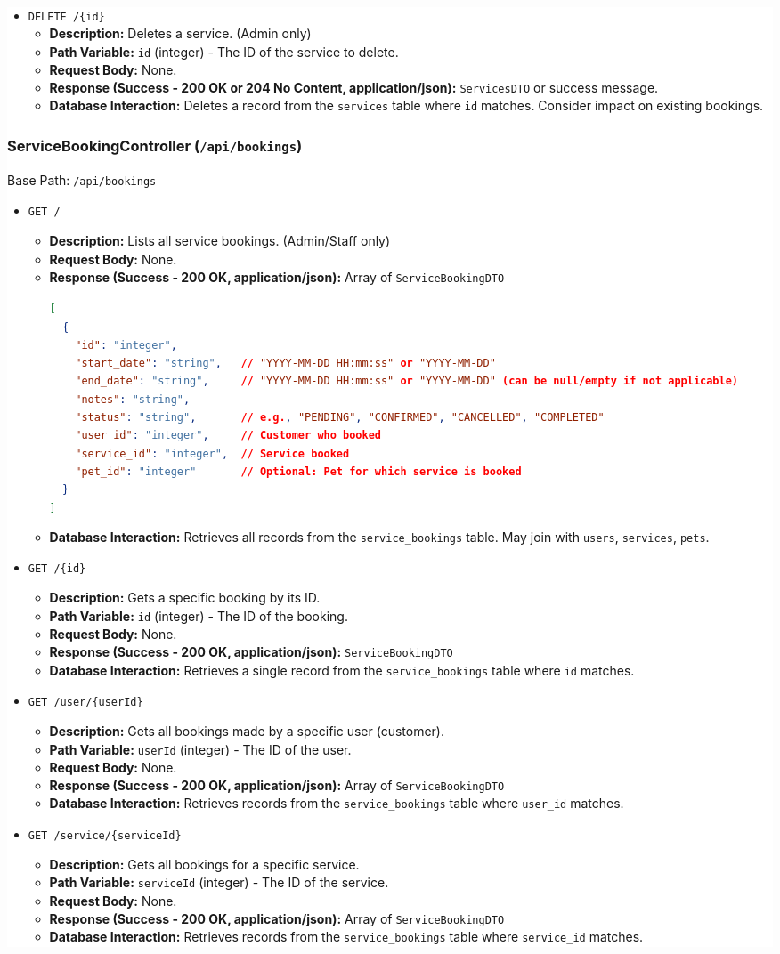 - `DELETE /{id}`
  - **Description:** Deletes a service. (Admin only)
  - **Path Variable:** `id` (integer) - The ID of the service to delete.
  - **Request Body:** None.
  - **Response (Success - 200 OK or 204 No Content, application/json):** `ServicesDTO` or success message.
  - **Database Interaction:** Deletes a record from the `services` table where `id` matches. Consider impact on existing bookings.

### ServiceBookingController (`/api/bookings`)

Base Path: `/api/bookings`

- `GET /`
  - **Description:** Lists all service bookings. (Admin/Staff only)
  - **Request Body:** None.
  - **Response (Success - 200 OK, application/json):** Array of `ServiceBookingDTO`
    ```json
    [
      {
        "id": "integer",
        "start_date": "string",   // "YYYY-MM-DD HH:mm:ss" or "YYYY-MM-DD"
        "end_date": "string",     // "YYYY-MM-DD HH:mm:ss" or "YYYY-MM-DD" (can be null/empty if not applicable)
        "notes": "string",
        "status": "string",       // e.g., "PENDING", "CONFIRMED", "CANCELLED", "COMPLETED"
        "user_id": "integer",     // Customer who booked
        "service_id": "integer",  // Service booked
        "pet_id": "integer"       // Optional: Pet for which service is booked
      }
    ]
    ```
  - **Database Interaction:** Retrieves all records from the `service_bookings` table. May join with `users`, `services`, `pets`.

- `GET /{id}`
  - **Description:** Gets a specific booking by its ID.
  - **Path Variable:** `id` (integer) - The ID of the booking.
  - **Request Body:** None.
  - **Response (Success - 200 OK, application/json):** `ServiceBookingDTO`
  - **Database Interaction:** Retrieves a single record from the `service_bookings` table where `id` matches.

- `GET /user/{userId}`
  - **Description:** Gets all bookings made by a specific user (customer).
  - **Path Variable:** `userId` (integer) - The ID of the user.
  - **Request Body:** None.
  - **Response (Success - 200 OK, application/json):** Array of `ServiceBookingDTO`
  - **Database Interaction:** Retrieves records from the `service_bookings` table where `user_id` matches.

- `GET /service/{serviceId}`
  - **Description:** Gets all bookings for a specific service.
  - **Path Variable:** `serviceId` (integer) - The ID of the service.
  - **Request Body:** None.
  - **Response (Success - 200 OK, application/json):** Array of `ServiceBookingDTO`
  - **Database Interaction:** Retrieves records from the `service_bookings` table where `service_id` matches.
